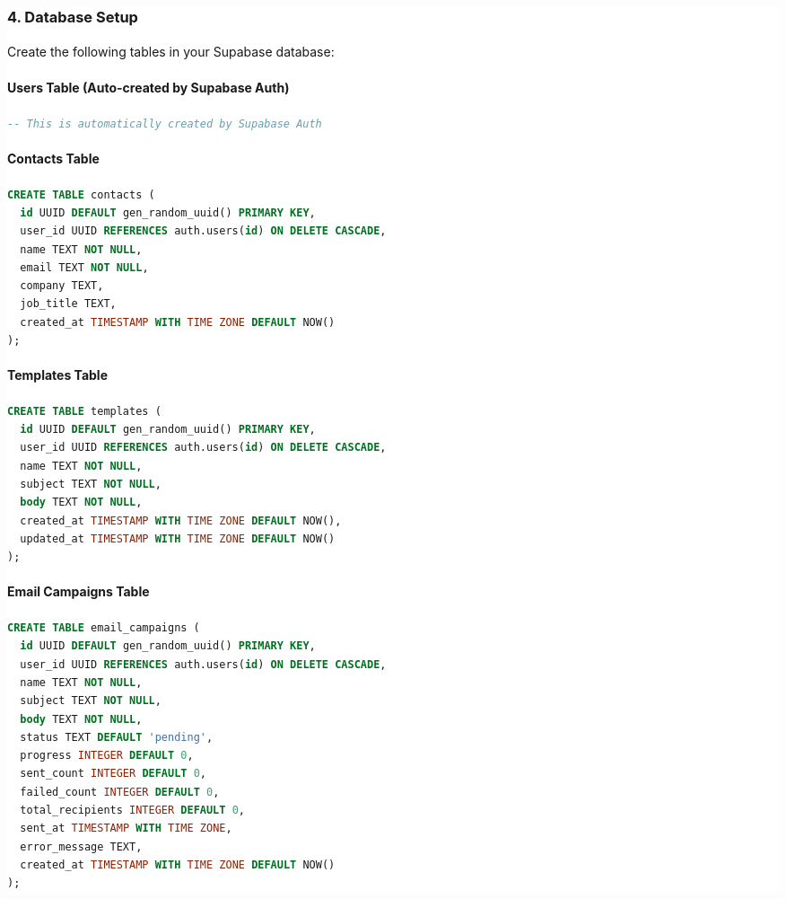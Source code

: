 ### 4. Database Setup

Create the following tables in your Supabase database:

#### Users Table (Auto-created by Supabase Auth)
```sql
-- This is automatically created by Supabase Auth
```

#### Contacts Table
```sql
CREATE TABLE contacts (
  id UUID DEFAULT gen_random_uuid() PRIMARY KEY,
  user_id UUID REFERENCES auth.users(id) ON DELETE CASCADE,
  name TEXT NOT NULL,
  email TEXT NOT NULL,
  company TEXT,
  job_title TEXT,
  created_at TIMESTAMP WITH TIME ZONE DEFAULT NOW()
);
```

#### Templates Table
```sql
CREATE TABLE templates (
  id UUID DEFAULT gen_random_uuid() PRIMARY KEY,
  user_id UUID REFERENCES auth.users(id) ON DELETE CASCADE,
  name TEXT NOT NULL,
  subject TEXT NOT NULL,
  body TEXT NOT NULL,
  created_at TIMESTAMP WITH TIME ZONE DEFAULT NOW(),
  updated_at TIMESTAMP WITH TIME ZONE DEFAULT NOW()
);
```

#### Email Campaigns Table
```sql
CREATE TABLE email_campaigns (
  id UUID DEFAULT gen_random_uuid() PRIMARY KEY,
  user_id UUID REFERENCES auth.users(id) ON DELETE CASCADE,
  name TEXT NOT NULL,
  subject TEXT NOT NULL,
  body TEXT NOT NULL,
  status TEXT DEFAULT 'pending',
  progress INTEGER DEFAULT 0,
  sent_count INTEGER DEFAULT 0,
  failed_count INTEGER DEFAULT 0,
  total_recipients INTEGER DEFAULT 0,
  sent_at TIMESTAMP WITH TIME ZONE,
  error_message TEXT,
  created_at TIMESTAMP WITH TIME ZONE DEFAULT NOW()
);
```
